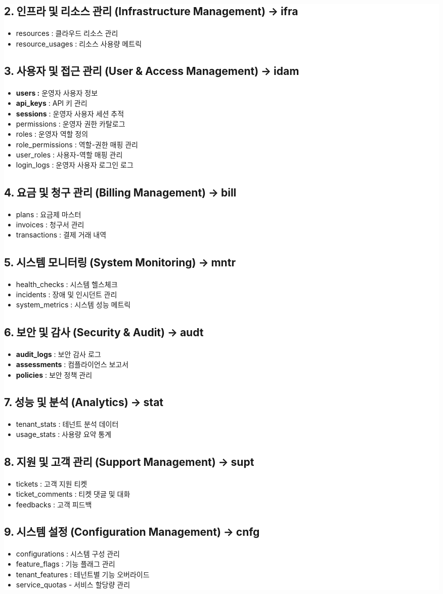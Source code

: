 ## 2. 인프라 및 리소스 관리 (Infrastructure Management) → ifra

- resources : 클라우드 리소스 관리
- resource_usages : 리소스 사용량 메트릭

## 3. 사용자 및 접근 관리 (User & Access Management) → idam

- **users :** 운영자 사용자 정보
- **api_keys** : API 키 관리
- **sessions** : 운영자 사용자 세션 추적
- permissions : 운영자 권한 카탈로그
- roles : 운영자 역할 정의
- role_permissions : 역할-권한 매핑 관리
- user_roles : 사용자-역할 매핑 관리
- login_logs : 운영자 사용자 로그인 로그

## 4. 요금 및 청구 관리 (Billing Management) → bill

- plans : 요금제 마스터
- invoices : 청구서 관리
- transactions : 결제 거래 내역

## 5. 시스템 모니터링 (System Monitoring) → mntr

- health_checks : 시스템 헬스체크
- incidents : 장애 및 인시던트 관리
- system_metrics : 시스템 성능 메트릭

## 6. 보안 및 감사 (Security & Audit) → audt

- **audit_logs** : 보안 감사 로그
- **assessments** : 컴플라이언스 보고서
- **policies** : 보안 정책 관리

## 7. 성능 및 분석 (Analytics) → stat

- tenant_stats : 테넌트 분석 데이터
- usage_stats : 사용량 요약 통계

## 8. 지원 및 고객 관리 (Support Management) → supt

- tickets : 고객 지원 티켓
- ticket_comments : 티켓 댓글 및 대화
- feedbacks : 고객 피드백

## 9. 시스템 설정 (Configuration Management) → cnfg

- configurations : 시스템 구성 관리
- feature_flags : 기능 플래그 관리
- tenant_features : 테넌트별 기능 오버라이드
- service_quotas - 서비스 할당량 관리
